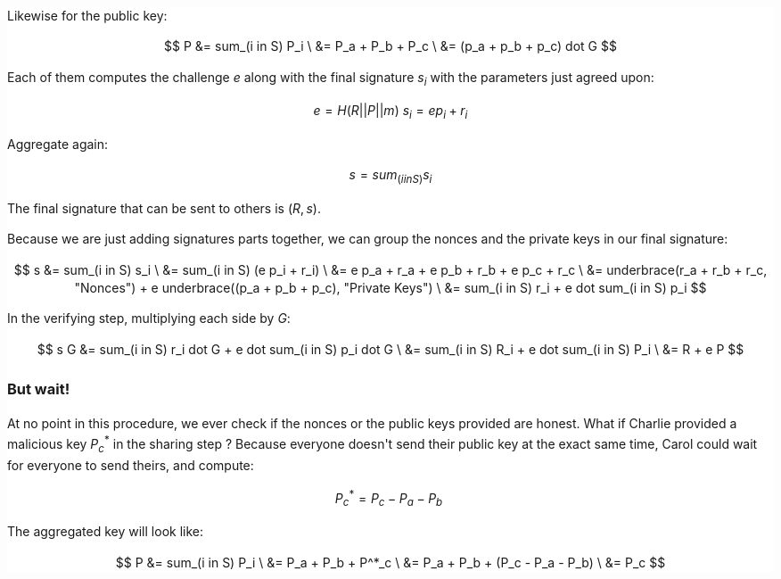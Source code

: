 Likewise for the public key:

$$
P &= sum_(i in S) P_i \
  &= P_a + P_b + P_c \
  &= (p_a + p_b + p_c) dot G
$$

Each of them computes the challenge $e$ along with the final signature $s_i$ with the parameters just agreed upon:

$$
e = H(R || P || m) \
s_i = e p_i + r_i
$$

Aggregate again:

$$
s = sum_(i in S) s_i
$$

The final signature that can be sent to others is $(R, s)$.

Because we are just adding signatures parts together, we can group the nonces and the private keys in our final signature:

$$
s &= sum_(i in S) s_i \
  &= sum_(i in S) (e p_i + r_i) \
  &= e p_a + r_a + e p_b + r_b + e p_c + r_c \
  &= underbrace(r_a + r_b + r_c, "Nonces") + e underbrace((p_a + p_b + p_c), "Private Keys") \
  &= sum_(i in S) r_i + e dot sum_(i in S) p_i
$$

In the verifying step, multiplying each side by $G$:

$$
s G &= sum_(i in S) r_i dot G + e dot sum_(i in S) p_i dot G \
    &= sum_(i in S) R_i + e dot sum_(i in S) P_i \
    &= R + e P
$$

### But wait!

At no point in this procedure, we ever check if the nonces or the public keys provided are honest. What if Charlie provided a malicious key $P^*_c$ in the sharing step ? Because everyone doesn't send their public key at the exact same time, Carol could wait for everyone to send theirs, and compute:

$$
P^*_c = P_c - P_a - P_b \
$$

The aggregated key will look like:

$$
P &= sum_(i in S) P_i \
  &= P_a + P_b + P^*_c \
  &= P_a + P_b + (P_c - P_a - P_b) \
  &= P_c
$$
